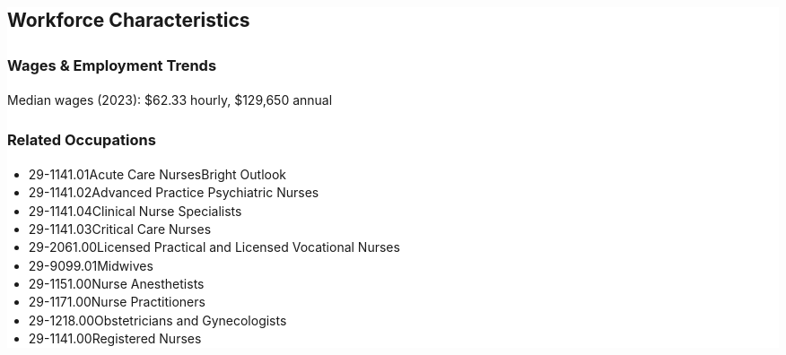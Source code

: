 ## Workforce Characteristics
### Wages & Employment Trends
Median wages (2023): $62.33 hourly, $129,650 annual

### Related Occupations
- 29-1141.01Acute Care NursesBright Outlook
- 29-1141.02Advanced Practice Psychiatric Nurses
- 29-1141.04Clinical Nurse Specialists
- 29-1141.03Critical Care Nurses
- 29-2061.00Licensed Practical and Licensed Vocational Nurses
- 29-9099.01Midwives
- 29-1151.00Nurse Anesthetists
- 29-1171.00Nurse Practitioners
- 29-1218.00Obstetricians and Gynecologists
- 29-1141.00Registered Nurses